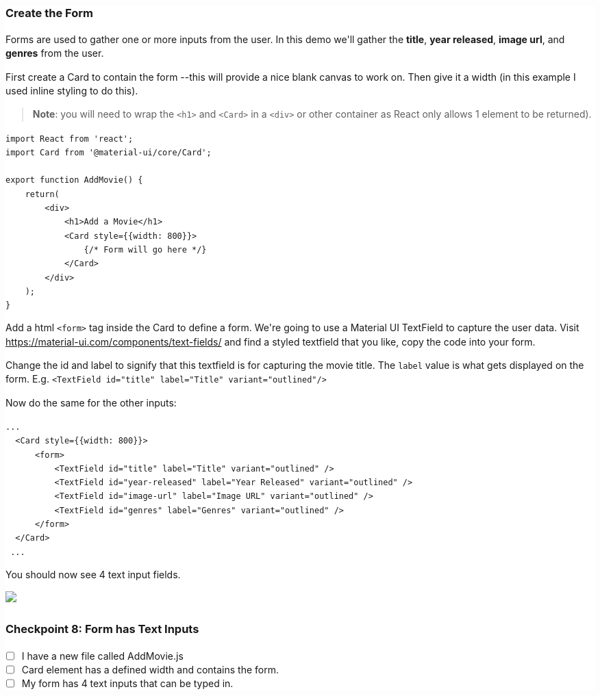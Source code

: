 ### Create the Form
Forms are used to gather one or more inputs from the user. In this demo we'll gather the **title**, **year released**, **image url**, and **genres** from the user.

First create a Card to contain the form --this will provide a nice blank canvas to work on. Then give it a width (in this example I used inline styling to do this).

> **Note**: you will need to wrap the `<h1>` and `<Card>` in a `<div>` or other container as React only allows 1 element to be returned).

```gherkin=
import React from 'react';
import Card from '@material-ui/core/Card';

export function AddMovie() {
    return(
        <div>
            <h1>Add a Movie</h1>
            <Card style={{width: 800}}>
                {/* Form will go here */}
            </Card>
        </div>
    );
}
```

Add a html `<form>` tag inside the Card to define a form. We're going to use a Material UI TextField to capture the user data. Visit https://material-ui.com/components/text-fields/ and find a styled textfield that you like, copy the code into your form.

Change the id and label to signify that this textfield is for capturing the movie title. The `label` value is what gets displayed on the form.
E.g. `<TextField id="title" label="Title" variant="outlined"/>`

Now do the same for the other inputs:
```gherkin=
...
  <Card style={{width: 800}}>
      <form>
          <TextField id="title" label="Title" variant="outlined" />
          <TextField id="year-released" label="Year Released" variant="outlined" />
          <TextField id="image-url" label="Image URL" variant="outlined" />
          <TextField id="genres" label="Genres" variant="outlined" />
      </form>
  </Card>
 ...
```

You should now see 4 text input fields.

![](https://i.imgur.com/FR3uUVt.png)

### Checkpoint 8: Form has Text Inputs
- [ ] I have a new file called AddMovie.js
- [ ] Card element has a defined width and contains the form.
- [ ] My form has 4 text inputs that can be typed in.
